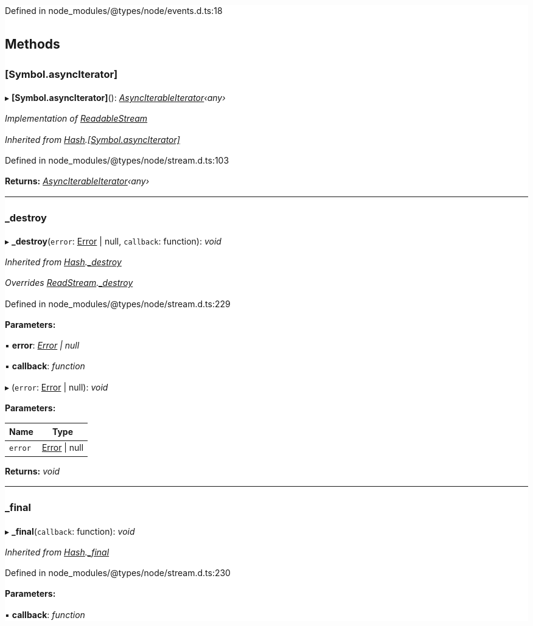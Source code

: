 Defined in node_modules/@types/node/events.d.ts:18

## Methods

###  [Symbol.asyncIterator]

▸ **[Symbol.asyncIterator]**(): *[AsyncIterableIterator](../interfaces/asynciterableiterator.md)‹any›*

*Implementation of [ReadableStream](../interfaces/nodejs.readablestream.md)*

*Inherited from [Hash](_crypto_.hash.md).[[Symbol.asyncIterator]](_crypto_.hash.md#[symbol.asynciterator])*

Defined in node_modules/@types/node/stream.d.ts:103

**Returns:** *[AsyncIterableIterator](../interfaces/asynciterableiterator.md)‹any›*

___

###  _destroy

▸ **_destroy**(`error`: [Error](../interfaces/error.md) | null, `callback`: function): *void*

*Inherited from [Hash](_crypto_.hash.md).[_destroy](_crypto_.hash.md#_destroy)*

*Overrides [ReadStream](_fs_.readstream.md).[_destroy](_fs_.readstream.md#_destroy)*

Defined in node_modules/@types/node/stream.d.ts:229

**Parameters:**

▪ **error**: *[Error](../interfaces/error.md) | null*

▪ **callback**: *function*

▸ (`error`: [Error](../interfaces/error.md) | null): *void*

**Parameters:**

Name | Type |
------ | ------ |
`error` | [Error](../interfaces/error.md) &#124; null |

**Returns:** *void*

___

###  _final

▸ **_final**(`callback`: function): *void*

*Inherited from [Hash](_crypto_.hash.md).[_final](_crypto_.hash.md#_final)*

Defined in node_modules/@types/node/stream.d.ts:230

**Parameters:**

▪ **callback**: *function*
